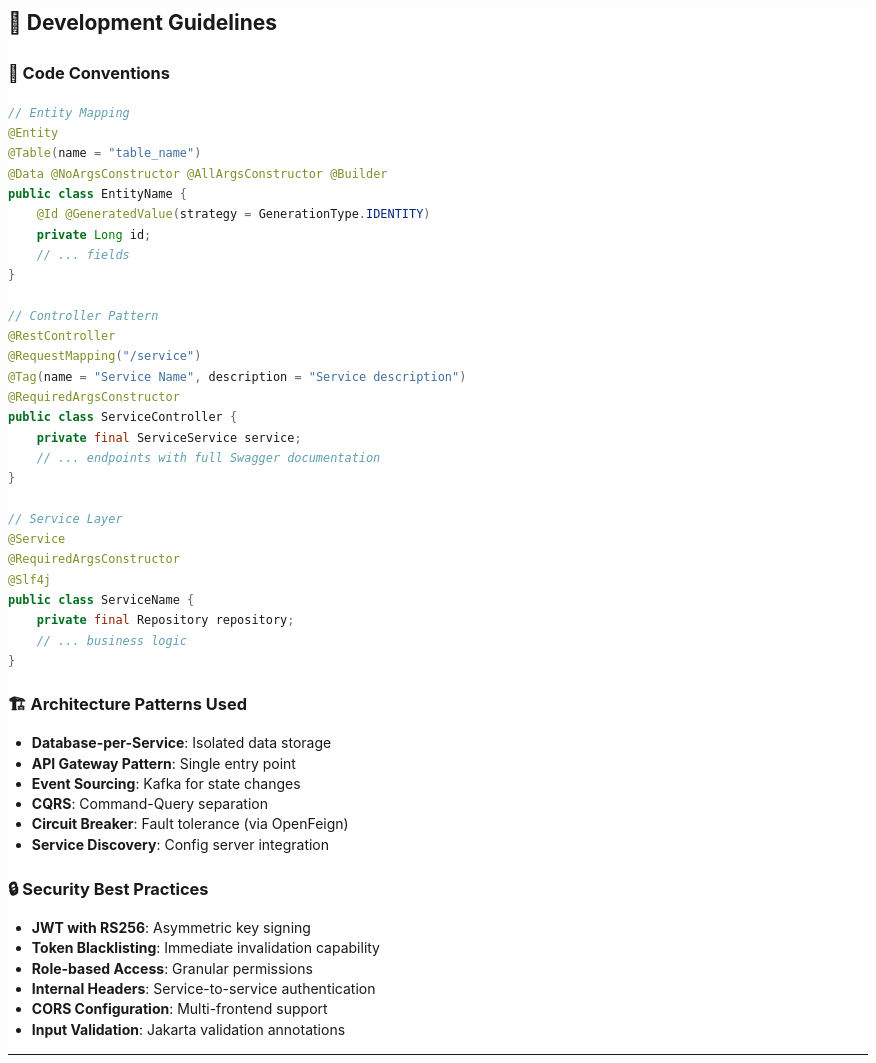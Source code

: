 
## 🔧 Development Guidelines

### 📝 Code Conventions
```java
// Entity Mapping
@Entity
@Table(name = "table_name")
@Data @NoArgsConstructor @AllArgsConstructor @Builder
public class EntityName {
    @Id @GeneratedValue(strategy = GenerationType.IDENTITY)
    private Long id;
    // ... fields
}

// Controller Pattern
@RestController
@RequestMapping("/service")
@Tag(name = "Service Name", description = "Service description")
@RequiredArgsConstructor
public class ServiceController {
    private final ServiceService service;
    // ... endpoints with full Swagger documentation
}

// Service Layer
@Service
@RequiredArgsConstructor
@Slf4j
public class ServiceName {
    private final Repository repository;
    // ... business logic
}
```

### 🏗️ Architecture Patterns Used
- **Database-per-Service**: Isolated data storage
- **API Gateway Pattern**: Single entry point
- **Event Sourcing**: Kafka for state changes
- **CQRS**: Command-Query separation
- **Circuit Breaker**: Fault tolerance (via OpenFeign)
- **Service Discovery**: Config server integration

### 🔒 Security Best Practices
- **JWT with RS256**: Asymmetric key signing
- **Token Blacklisting**: Immediate invalidation capability
- **Role-based Access**: Granular permissions
- **Internal Headers**: Service-to-service authentication
- **CORS Configuration**: Multi-frontend support
- **Input Validation**: Jakarta validation annotations

---